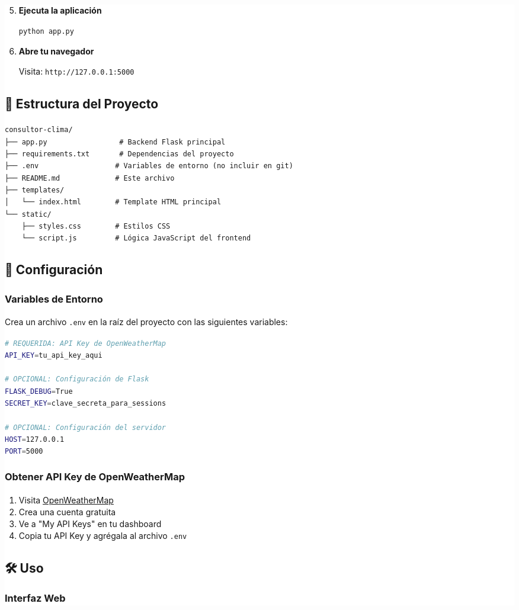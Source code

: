 5. **Ejecuta la aplicación**
   ```bash
   python app.py
   ```

6. **Abre tu navegador**
   
   Visita: `http://127.0.0.1:5000`

## 📁 Estructura del Proyecto

```
consultor-clima/
├── app.py                 # Backend Flask principal
├── requirements.txt       # Dependencias del proyecto
├── .env                  # Variables de entorno (no incluir en git)
├── README.md             # Este archivo
├── templates/
│   └── index.html        # Template HTML principal
└── static/
    ├── styles.css        # Estilos CSS
    └── script.js         # Lógica JavaScript del frontend
```

## 🔧 Configuración

### Variables de Entorno

Crea un archivo `.env` en la raíz del proyecto con las siguientes variables:

```bash
# REQUERIDA: API Key de OpenWeatherMap
API_KEY=tu_api_key_aqui

# OPCIONAL: Configuración de Flask
FLASK_DEBUG=True
SECRET_KEY=clave_secreta_para_sessions

# OPCIONAL: Configuración del servidor
HOST=127.0.0.1
PORT=5000
```

### Obtener API Key de OpenWeatherMap

1. Visita [OpenWeatherMap](https://openweathermap.org/api)
2. Crea una cuenta gratuita
3. Ve a "My API Keys" en tu dashboard
4. Copia tu API Key y agrégala al archivo `.env`

## 🛠️ Uso

### Interfaz Web
